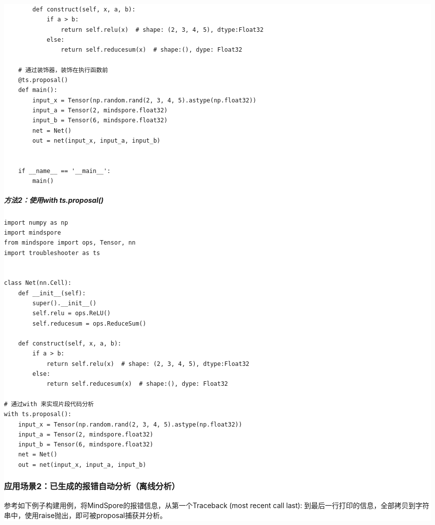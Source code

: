             def construct(self, x, a, b):
                if a > b:
                    return self.relu(x)  # shape: (2, 3, 4, 5), dtype:Float32
                else:
                    return self.reducesum(x)  # shape:(), dype: Float32

        # 通过装饰器，装饰在执行函数前
        @ts.proposal()
        def main():
            input_x = Tensor(np.random.rand(2, 3, 4, 5).astype(np.float32))
            input_a = Tensor(2, mindspore.float32)
            input_b = Tensor(6, mindspore.float32)
            net = Net()
            out = net(input_x, input_a, input_b)


        if __name__ == '__main__':
            main()

##### 方法2：使用with ts.proposal()
    import numpy as np
    import mindspore
    from mindspore import ops, Tensor, nn
    import troubleshooter as ts


    class Net(nn.Cell):
        def __init__(self):
            super().__init__()
            self.relu = ops.ReLU()
            self.reducesum = ops.ReduceSum()

        def construct(self, x, a, b):
            if a > b:
                return self.relu(x)  # shape: (2, 3, 4, 5), dtype:Float32
            else:
                return self.reducesum(x)  # shape:(), dype: Float32

    # 通过with 来实现片段代码分析
    with ts.proposal():
        input_x = Tensor(np.random.rand(2, 3, 4, 5).astype(np.float32))
        input_a = Tensor(2, mindspore.float32)
        input_b = Tensor(6, mindspore.float32)
        net = Net()
        out = net(input_x, input_a, input_b)



### 应用场景2：已生成的报错自动分析（离线分析）
参考如下例子构建用例，将MindSpore的报错信息，从第一个Traceback (most recent call last): 到最后一行打印的信息，全部拷贝到字符串中，使用raise抛出，即可被proposal捕获并分析。
